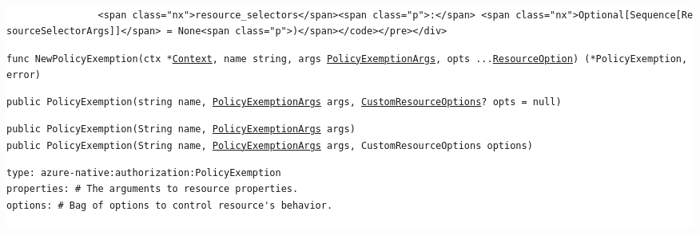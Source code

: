                     <span class="nx">resource_selectors</span><span class="p">:</span> <span class="nx">Optional[Sequence[ResourceSelectorArgs]]</span> = None<span class="p">)</span></code></pre></div>
</div></pulumi-choosable>
</div>

<div>
<pulumi-choosable type="language" values="go">
<div class="no-copy"><div class="highlight"><pre class="chroma"><code class="language-go" data-lang="go"><span class="k">func </span><span class="nx">NewPolicyExemption</span><span class="p">(</span><span class="nx">ctx</span><span class="p"> *</span><span class="nx"><a href="https://pkg.go.dev/github.com/pulumi/pulumi/sdk/v3/go/pulumi?tab=doc#Context">Context</a></span><span class="p">,</span> <span class="nx">name</span><span class="p"> </span><span class="nx">string</span><span class="p">,</span> <span class="nx">args</span><span class="p"> </span><span class="nx"><a href="#inputs">PolicyExemptionArgs</a></span><span class="p">,</span> <span class="nx">opts</span><span class="p"> ...</span><span class="nx"><a href="https://pkg.go.dev/github.com/pulumi/pulumi/sdk/v3/go/pulumi?tab=doc#ResourceOption">ResourceOption</a></span><span class="p">) (*<span class="nx">PolicyExemption</span>, error)</span></code></pre></div>
</div></pulumi-choosable>
</div>

<div>
<pulumi-choosable type="language" values="csharp">
<div class="no-copy"><div class="highlight"><pre class="chroma"><code class="language-csharp" data-lang="csharp"><span class="k">public </span><span class="nx">PolicyExemption</span><span class="p">(</span><span class="nx">string</span><span class="p"> </span><span class="nx">name<span class="p">,</span> <span class="nx"><a href="#inputs">PolicyExemptionArgs</a></span><span class="p"> </span><span class="nx">args<span class="p">,</span> <span class="nx"><a href="/docs/reference/pkg/dotnet/Pulumi/Pulumi.CustomResourceOptions.html">CustomResourceOptions</a></span><span class="p">? </span><span class="nx">opts = null<span class="p">)</span></code></pre></div>
</div></pulumi-choosable>
</div>

<div>
<pulumi-choosable type="language" values="java">
<div class="no-copy"><div class="highlight"><pre class="chroma">
<code class="language-java" data-lang="java"><span class="k">public </span><span class="nx">PolicyExemption</span><span class="p">(</span><span class="nx">String</span><span class="p"> </span><span class="nx">name<span class="p">,</span> <span class="nx"><a href="#inputs">PolicyExemptionArgs</a></span><span class="p"> </span><span class="nx">args<span class="p">)</span>
<span class="k">public </span><span class="nx">PolicyExemption</span><span class="p">(</span><span class="nx">String</span><span class="p"> </span><span class="nx">name<span class="p">,</span> <span class="nx"><a href="#inputs">PolicyExemptionArgs</a></span><span class="p"> </span><span class="nx">args<span class="p">,</span> <span class="nx">CustomResourceOptions</span><span class="p"> </span><span class="nx">options<span class="p">)</span>
</code></pre></div></div>
</pulumi-choosable>
</div>

<div>
<pulumi-choosable type="language" values="yaml">
<div class="no-copy"><div class="highlight"><pre class="chroma"><code class="language-yaml" data-lang="yaml">type: <span class="nx">azure-native:authorization:PolicyExemption</span><span class="p"></span>
<span class="p">properties</span><span class="p">: </span><span class="c">#&nbsp;The arguments to resource properties.</span>
<span class="p"></span><span class="p">options</span><span class="p">: </span><span class="c">#&nbsp;Bag of options to control resource&#39;s behavior.</span>
<span class="p"></span>
</code></pre></div></div>
</pulumi-choosable>
</div>
